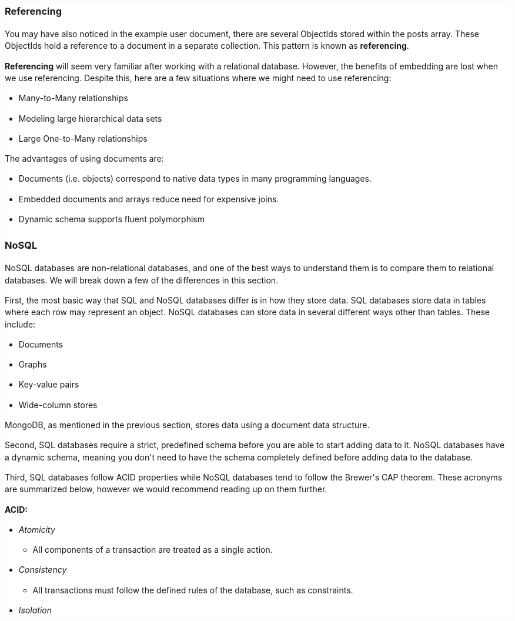 ### Referencing

You may have also noticed in the example user document, there are several ObjectIds stored within the posts array. These ObjectIds hold a reference to a document in a separate collection. This pattern is known as **referencing**.

**Referencing** will seem very familiar after working with a relational database. However, the benefits of embedding are lost when we use referencing. Despite this, here are a few situations where we might need to use referencing:

* Many-to-Many relationships

* Modeling large hierarchical data sets

* Large One-to-Many relationships

The advantages of using documents are:

* Documents (i.e. objects) correspond to native data types in many programming languages.

* Embedded documents and arrays reduce need for expensive joins.

* Dynamic schema supports fluent polymorphism

### NoSQL

NoSQL databases are non-relational databases, and one of the best ways to understand them is to compare them to relational databases. We will break down a few of the differences in this section.

First, the most basic way that SQL and NoSQL databases differ is in how they store data. SQL databases store data in tables where each row may represent an object. NoSQL databases can store data in several different ways other than tables. These include:

* Documents

* Graphs

* Key-value pairs

* Wide-column stores

MongoDB, as mentioned in the previous section, stores data using a document data structure.

Second, SQL databases require a strict, predefined schema before you are able to start adding data to it. NoSQL databases have a dynamic schema, meaning you don't need to have the schema completely defined before adding data to the database.

Third, SQL databases follow ACID properties while NoSQL databases tend to follow the Brewer's CAP theorem. These acronyms are summarized below, however we would recommend reading up on them further.

**ACID:**

* *Atomicity*

    + All components of a transaction are treated as a single action.

* *Consistency*

    + All transactions must follow the defined rules of the database, such as constraints.

* *Isolation*

